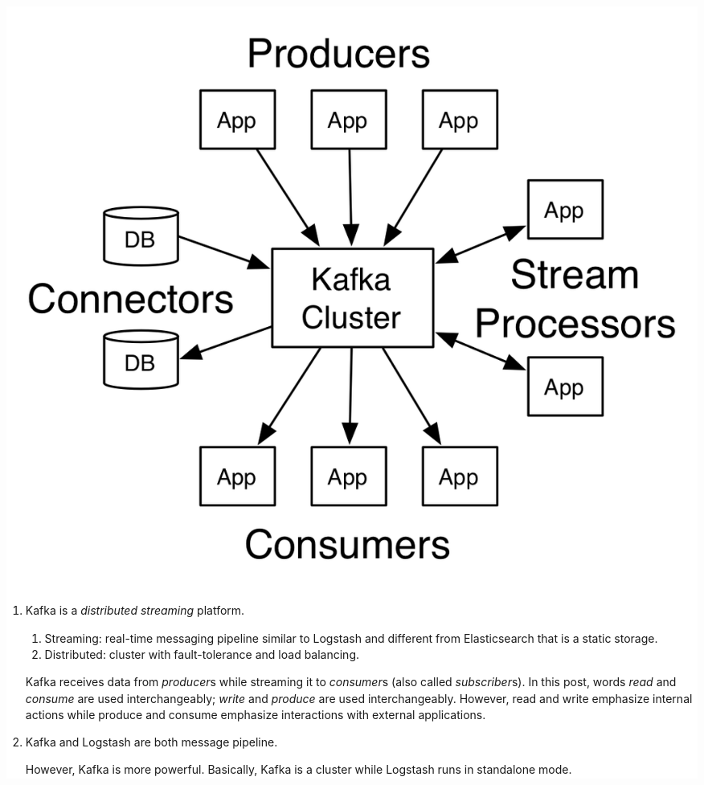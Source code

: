 ![Kafka Arch](/assets/kafka-apis.png)

1. Kafka is a *distributed streaming* platform.
   1. Streaming: real-time messaging pipeline similar to Logstash and different from Elasticsearch that is a static storage.
   2. Distributed: cluster with fault-tolerance and load balancing.

   Kafka receives data from *producer*s while streaming it to *consumer*s (also called *subscriber*s). In this post, words *read* and *consume* are used interchangeably; *write* and *produce* are used interchangeably. However, read and write emphasize internal actions while produce and consume emphasize interactions with external applications.
2. Kafka and Logstash are both message pipeline.

   However, Kafka is more powerful. Basically, Kafka is a cluster while Logstash runs in standalone mode.
